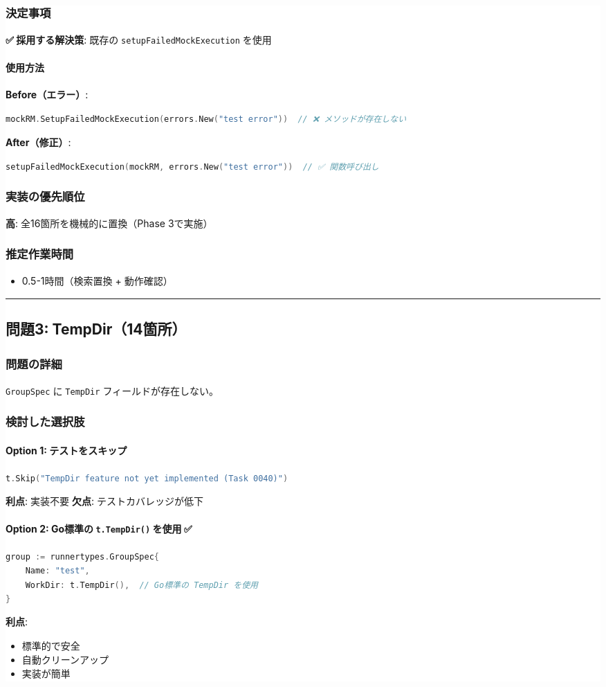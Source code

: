 ### 決定事項

**✅ 採用する解決策**: 既存の `setupFailedMockExecution` を使用

#### 使用方法

**Before（エラー）**:
```go
mockRM.SetupFailedMockExecution(errors.New("test error"))  // ❌ メソッドが存在しない
```

**After（修正）**:
```go
setupFailedMockExecution(mockRM, errors.New("test error"))  // ✅ 関数呼び出し
```

### 実装の優先順位

**高**: 全16箇所を機械的に置換（Phase 3で実施）

### 推定作業時間

- 0.5-1時間（検索置換 + 動作確認）

---

## 問題3: TempDir（14箇所）

### 問題の詳細

`GroupSpec` に `TempDir` フィールドが存在しない。

### 検討した選択肢

#### Option 1: テストをスキップ

```go
t.Skip("TempDir feature not yet implemented (Task 0040)")
```

**利点**: 実装不要
**欠点**: テストカバレッジが低下

#### Option 2: Go標準の `t.TempDir()` を使用 ✅

```go
group := runnertypes.GroupSpec{
    Name: "test",
    WorkDir: t.TempDir(),  // Go標準の TempDir を使用
}
```

**利点**:
- 標準的で安全
- 自動クリーンアップ
- 実装が簡単
